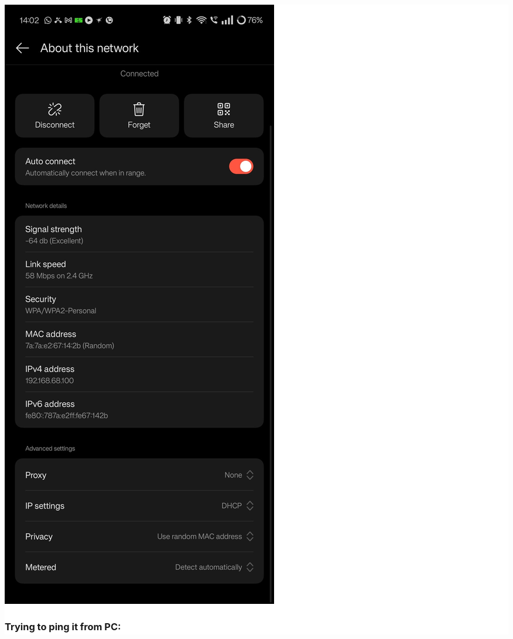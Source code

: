 ![Q1_1](https://github.com/SharanxD/LinuxTraining/blob/main/Networking/Results-Mod5/3_3.jpg)  
### Trying to ping it from PC:    